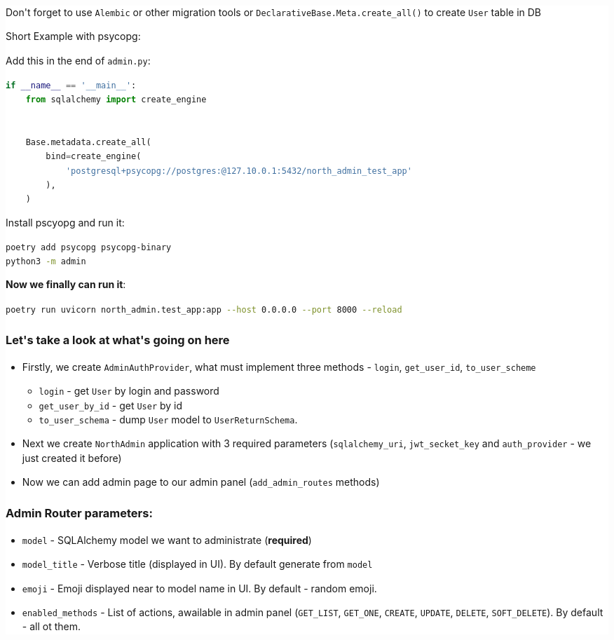 Don't forget to use `Alembic` or other migration tools or `DeclarativeBase.Meta.create_all()` to create `User` table in DB

Short Example with psycopg:

Add this in the end of `admin.py`:

```python
if __name__ == '__main__':
    from sqlalchemy import create_engine


    Base.metadata.create_all(
        bind=create_engine(
            'postgresql+psycopg://postgres:@127.10.0.1:5432/north_admin_test_app'
        ),
    )
```

Install pscyopg and run it:

```bash
poetry add psycopg psycopg-binary
python3 -m admin
```



**Now we finally can run it**:

```bash
poetry run uvicorn north_admin.test_app:app --host 0.0.0.0 --port 8000 --reload
```

### Let's take a look at what's going on here

- Firstly, we create `AdminAuthProvider`, what must implement three methods - `login`, `get_user_id`, `to_user_scheme`

  - `login` - get `User` by login and password 
  - `get_user_by_id` - get `User` by id
  - `to_user_schema` - dump `User` model to `UserReturnSchema`. 


- Next we create `NorthAdmin` application with 3 required parameters (`sqlalchemy_uri`, `jwt_secket_key` and `auth_provider` - we just created it before)


- Now we can add admin page to our admin panel (`add_admin_routes` methods)

### Admin Router parameters:

 - `model` - SQLAlchemy model we want to administrate (**required**)

 - `model_title` - Verbose title (displayed in UI). By default generate from `model`

 - `emoji` - Emoji displayed near to model name in UI. By default - random emoji.

 - `enabled_methods` - List of actions, awailable in admin panel (`GET_LIST`, `GET_ONE`, `CREATE`, `UPDATE`, `DELETE`, `SOFT_DELETE`). By default - all ot them.
